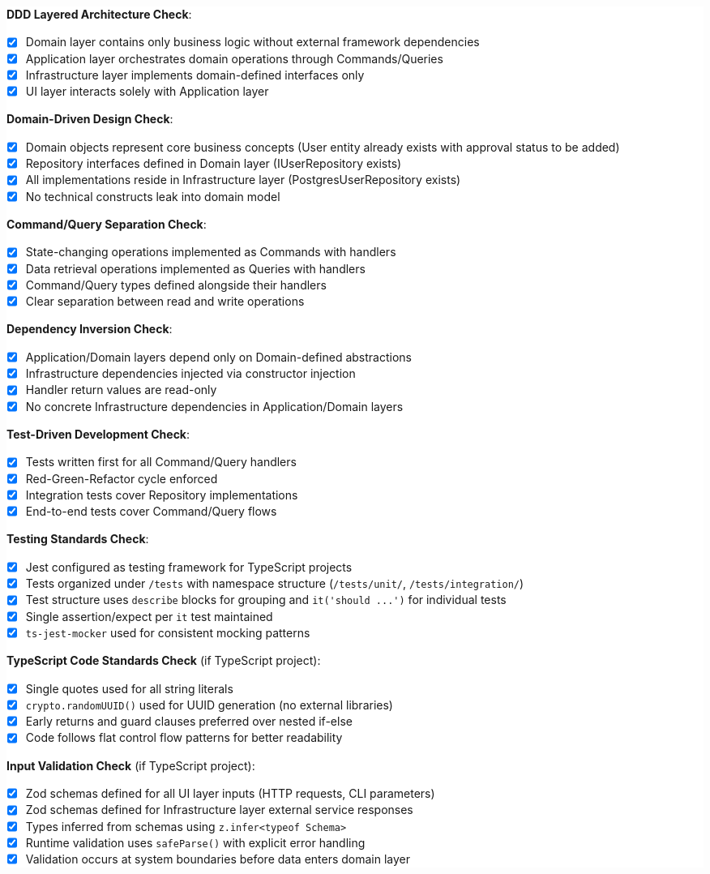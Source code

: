 **DDD Layered Architecture Check**:

- [x] Domain layer contains only business logic without external framework dependencies
- [x] Application layer orchestrates domain operations through Commands/Queries  
- [x] Infrastructure layer implements domain-defined interfaces only
- [x] UI layer interacts solely with Application layer

**Domain-Driven Design Check**:

- [x] Domain objects represent core business concepts (User entity already exists with approval status to be added)
- [x] Repository interfaces defined in Domain layer (IUserRepository exists)
- [x] All implementations reside in Infrastructure layer (PostgresUserRepository exists)
- [x] No technical constructs leak into domain model

**Command/Query Separation Check**:

- [x] State-changing operations implemented as Commands with handlers
- [x] Data retrieval operations implemented as Queries with handlers
- [x] Command/Query types defined alongside their handlers
- [x] Clear separation between read and write operations

**Dependency Inversion Check**:

- [x] Application/Domain layers depend only on Domain-defined abstractions
- [x] Infrastructure dependencies injected via constructor injection
- [x] Handler return values are read-only
- [x] No concrete Infrastructure dependencies in Application/Domain layers

**Test-Driven Development Check**:

- [x] Tests written first for all Command/Query handlers
- [x] Red-Green-Refactor cycle enforced
- [x] Integration tests cover Repository implementations
- [x] End-to-end tests cover Command/Query flows

**Testing Standards Check**:

- [x] Jest configured as testing framework for TypeScript projects
- [x] Tests organized under `/tests` with namespace structure (`/tests/unit/`, `/tests/integration/`)
- [x] Test structure uses `describe` blocks for grouping and `it('should ...')` for individual tests
- [x] Single assertion/expect per `it` test maintained
- [x] `ts-jest-mocker` used for consistent mocking patterns

**TypeScript Code Standards Check** (if TypeScript project):

- [x] Single quotes used for all string literals
- [x] `crypto.randomUUID()` used for UUID generation (no external libraries)
- [x] Early returns and guard clauses preferred over nested if-else
- [x] Code follows flat control flow patterns for better readability

**Input Validation Check** (if TypeScript project):

- [x] Zod schemas defined for all UI layer inputs (HTTP requests, CLI parameters)
- [x] Zod schemas defined for Infrastructure layer external service responses
- [x] Types inferred from schemas using `z.infer<typeof Schema>`
- [x] Runtime validation uses `safeParse()` with explicit error handling
- [x] Validation occurs at system boundaries before data enters domain layer
